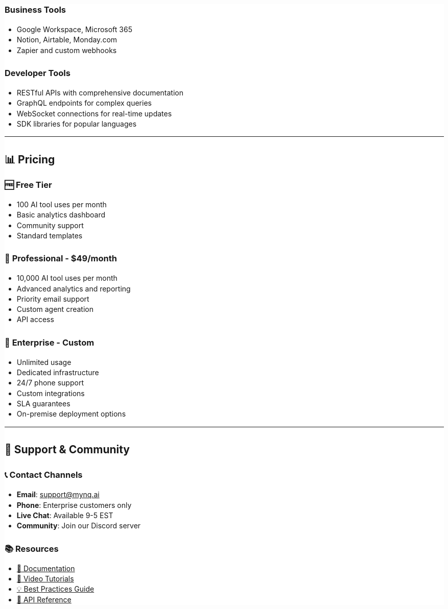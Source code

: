 ### **Business Tools**
- Google Workspace, Microsoft 365
- Notion, Airtable, Monday.com
- Zapier and custom webhooks

### **Developer Tools**
- RESTful APIs with comprehensive documentation
- GraphQL endpoints for complex queries
- WebSocket connections for real-time updates
- SDK libraries for popular languages

---

## 📊 Pricing

### 🆓 **Free Tier**
- 100 AI tool uses per month
- Basic analytics dashboard
- Community support
- Standard templates

### 💼 **Professional - $49/month**
- 10,000 AI tool uses per month
- Advanced analytics and reporting
- Priority email support
- Custom agent creation
- API access

### 🏢 **Enterprise - Custom**
- Unlimited usage
- Dedicated infrastructure
- 24/7 phone support
- Custom integrations
- SLA guarantees
- On-premise deployment options

---

## 🤝 Support & Community

### 📞 **Contact Channels**
- **Email**: support@mynq.ai
- **Phone**: Enterprise customers only
- **Live Chat**: Available 9-5 EST
- **Community**: Join our Discord server

### 📚 **Resources**
- [📖 Documentation](https://docs.mynq.ai)
- [🎥 Video Tutorials](https://youtube.com/@mynqai)
- [💡 Best Practices Guide](https://guides.mynq.ai)
- [🔧 API Reference](https://api.mynq.ai/docs)
